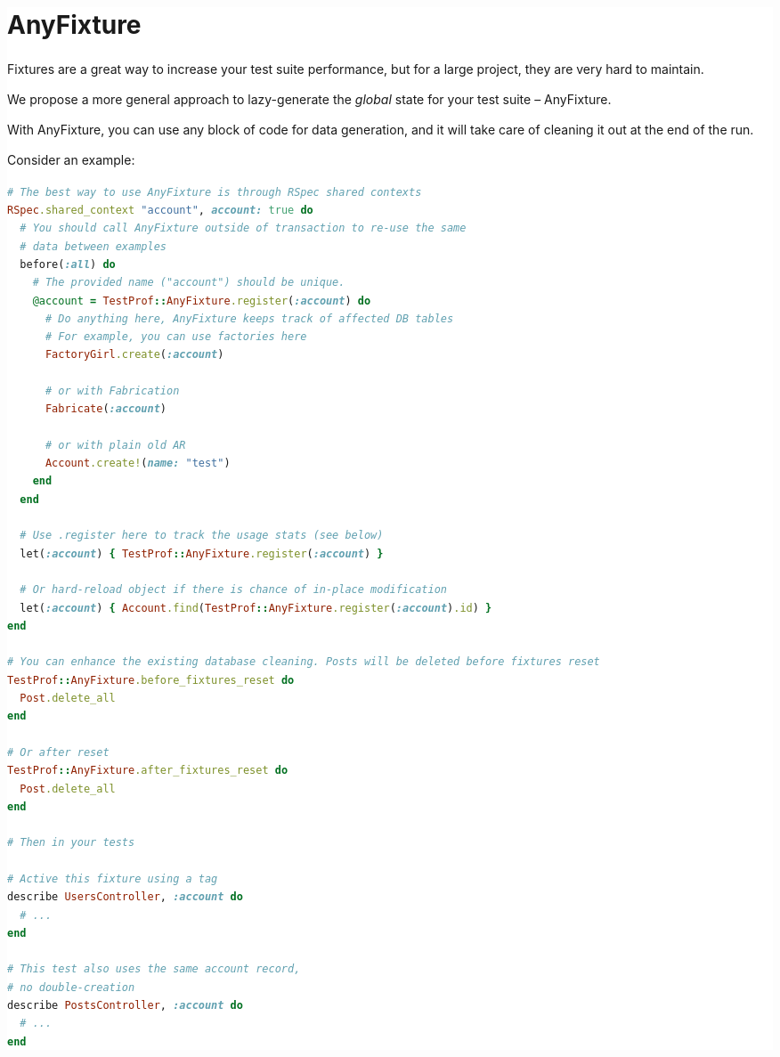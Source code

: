 # AnyFixture

Fixtures are a great way to increase your test suite performance, but for a large project, they are very hard to maintain.

We propose a more general approach to lazy-generate the _global_ state for your test suite – AnyFixture.

With AnyFixture, you can use any block of code for data generation, and it will take care of cleaning it out at the end of the run.

Consider an example:

```ruby
# The best way to use AnyFixture is through RSpec shared contexts
RSpec.shared_context "account", account: true do
  # You should call AnyFixture outside of transaction to re-use the same
  # data between examples
  before(:all) do
    # The provided name ("account") should be unique.
    @account = TestProf::AnyFixture.register(:account) do
      # Do anything here, AnyFixture keeps track of affected DB tables
      # For example, you can use factories here
      FactoryGirl.create(:account)

      # or with Fabrication
      Fabricate(:account)

      # or with plain old AR
      Account.create!(name: "test")
    end
  end

  # Use .register here to track the usage stats (see below)
  let(:account) { TestProf::AnyFixture.register(:account) }

  # Or hard-reload object if there is chance of in-place modification
  let(:account) { Account.find(TestProf::AnyFixture.register(:account).id) }
end

# You can enhance the existing database cleaning. Posts will be deleted before fixtures reset
TestProf::AnyFixture.before_fixtures_reset do
  Post.delete_all
end

# Or after reset
TestProf::AnyFixture.after_fixtures_reset do
  Post.delete_all
end

# Then in your tests

# Active this fixture using a tag
describe UsersController, :account do
  # ...
end

# This test also uses the same account record,
# no double-creation
describe PostsController, :account do
  # ...
end
```
